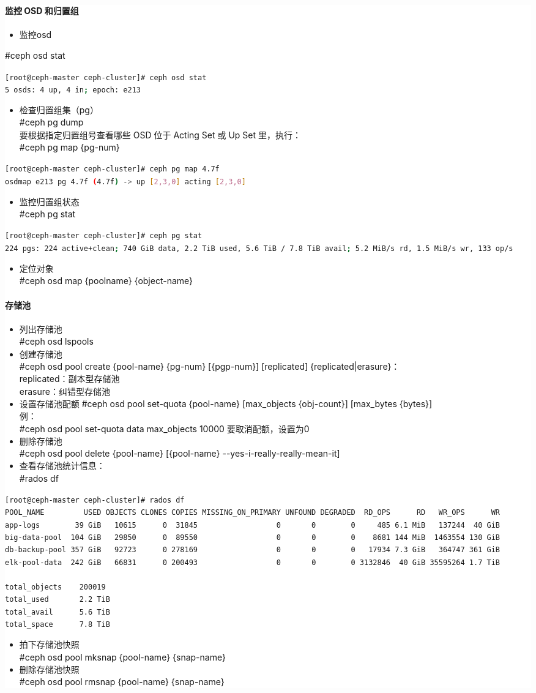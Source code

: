 #### 监控 OSD 和归置组
- 监控osd  

#ceph osd stat
``` bash
[root@ceph-master ceph-cluster]# ceph osd stat
5 osds: 4 up, 4 in; epoch: e213
```
- 检查归置组集（pg）  
#ceph pg dump  
要根据指定归置组号查看哪些 OSD 位于 Acting Set 或 Up Set 里，执行：  
#ceph pg map {pg-num}  
``` bash
[root@ceph-master ceph-cluster]# ceph pg map 4.7f 
osdmap e213 pg 4.7f (4.7f) -> up [2,3,0] acting [2,3,0]
```
- 监控归置组状态  
#ceph pg stat
``` bash
[root@ceph-master ceph-cluster]# ceph pg stat
224 pgs: 224 active+clean; 740 GiB data, 2.2 TiB used, 5.6 TiB / 7.8 TiB avail; 5.2 MiB/s rd, 1.5 MiB/s wr, 133 op/s
```
- 定位对象  
#ceph osd map {poolname} {object-name}

#### 存储池
- 列出存储池  
#ceph osd lspools
- 创建存储池  
#ceph osd pool create {pool-name} {pg-num} [{pgp-num}] [replicated]
{replicated|erasure}：  
replicated：副本型存储池  
erasure：纠错型存储池  
- 设置存储池配额
#ceph osd pool set-quota {pool-name} [max_objects {obj-count}] [max_bytes {bytes}]  
例：  
#ceph osd pool set-quota data max_objects 10000
要取消配额，设置为0  
- 删除存储池  
#ceph osd pool delete {pool-name} [{pool-name} --yes-i-really-really-mean-it]  
- 查看存储池统计信息：  
#rados df
``` bash
[root@ceph-master ceph-cluster]# rados df 
POOL_NAME         USED OBJECTS CLONES COPIES MISSING_ON_PRIMARY UNFOUND DEGRADED  RD_OPS      RD   WR_OPS      WR 
app-logs        39 GiB   10615      0  31845                  0       0        0     485 6.1 MiB   137244  40 GiB 
big-data-pool  104 GiB   29850      0  89550                  0       0        0    8681 144 MiB  1463554 130 GiB 
db-backup-pool 357 GiB   92723      0 278169                  0       0        0   17934 7.3 GiB   364747 361 GiB 
elk-pool-data  242 GiB   66831      0 200493                  0       0        0 3132846  40 GiB 35595264 1.7 TiB 

total_objects    200019
total_used       2.2 TiB
total_avail      5.6 TiB
total_space      7.8 TiB
```
- 拍下存储池快照  
#ceph osd pool mksnap {pool-name} {snap-name}  
- 删除存储池快照   
#ceph osd pool rmsnap {pool-name} {snap-name}  